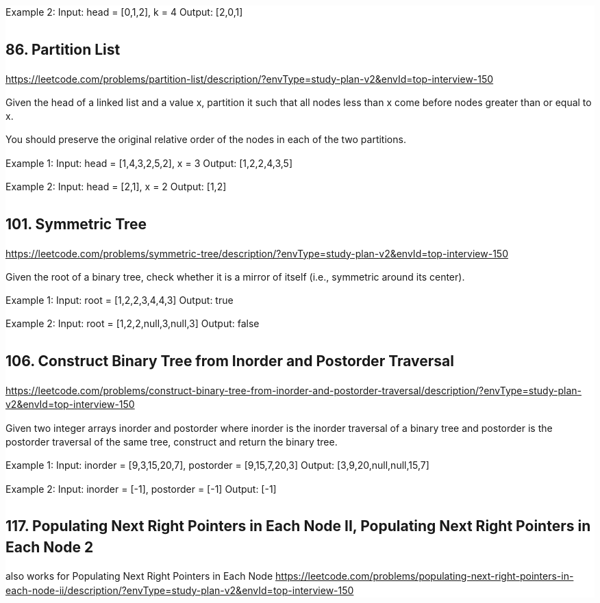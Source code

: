  Example 2:
 Input: head = [0,1,2], k = 4
 Output: [2,0,1]

 ## 86. Partition List
 https://leetcode.com/problems/partition-list/description/?envType=study-plan-v2&envId=top-interview-150

 Given the head of a linked list and a value x, partition it such that all nodes less than x come before nodes greater than or equal to x.

 You should preserve the original relative order of the nodes in each of the two partitions.

 Example 1:
 Input: head = [1,4,3,2,5,2], x = 3
 Output: [1,2,2,4,3,5]

 Example 2:
 Input: head = [2,1], x = 2
 Output: [1,2]

 ## 101. Symmetric Tree
 https://leetcode.com/problems/symmetric-tree/description/?envType=study-plan-v2&envId=top-interview-150

 Given the root of a binary tree, check whether it is a mirror of itself (i.e., symmetric around its center).

 Example 1:
 Input: root = [1,2,2,3,4,4,3]
 Output: true

 Example 2:
 Input: root = [1,2,2,null,3,null,3]
 Output: false

 ## 106. Construct Binary Tree from Inorder and Postorder Traversal
 https://leetcode.com/problems/construct-binary-tree-from-inorder-and-postorder-traversal/description/?envType=study-plan-v2&envId=top-interview-150

 Given two integer arrays inorder and postorder where inorder is the inorder traversal of a binary tree and postorder is the postorder traversal of the same tree, construct and return the binary tree.

 Example 1:
 Input: inorder = [9,3,15,20,7], postorder = [9,15,7,20,3]
 Output: [3,9,20,null,null,15,7]

 Example 2:
 Input: inorder = [-1], postorder = [-1]
 Output: [-1]

 ## 117. Populating Next Right Pointers in Each Node II, Populating Next Right Pointers in Each Node 2
 also works for Populating Next Right Pointers in Each Node
 https://leetcode.com/problems/populating-next-right-pointers-in-each-node-ii/description/?envType=study-plan-v2&envId=top-interview-150
